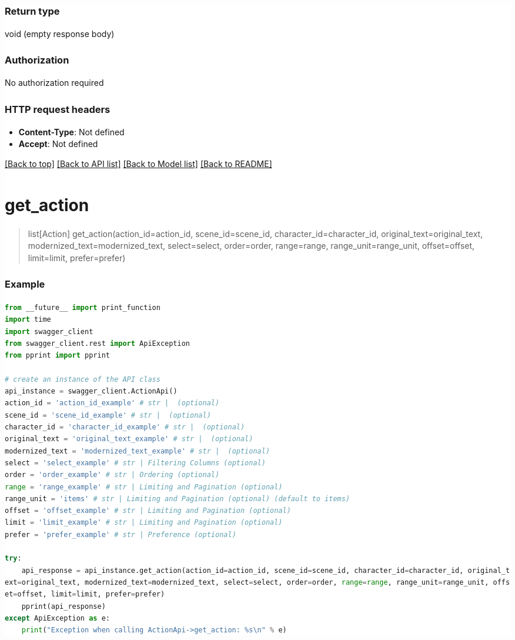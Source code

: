 ### Return type

void (empty response body)

### Authorization

No authorization required

### HTTP request headers

 - **Content-Type**: Not defined
 - **Accept**: Not defined

[[Back to top]](#) [[Back to API list]](../README.md#documentation-for-api-endpoints) [[Back to Model list]](../README.md#documentation-for-models) [[Back to README]](../README.md)

# **get_action**
> list[Action] get_action(action_id=action_id, scene_id=scene_id, character_id=character_id, original_text=original_text, modernized_text=modernized_text, select=select, order=order, range=range, range_unit=range_unit, offset=offset, limit=limit, prefer=prefer)



### Example
```python
from __future__ import print_function
import time
import swagger_client
from swagger_client.rest import ApiException
from pprint import pprint

# create an instance of the API class
api_instance = swagger_client.ActionApi()
action_id = 'action_id_example' # str |  (optional)
scene_id = 'scene_id_example' # str |  (optional)
character_id = 'character_id_example' # str |  (optional)
original_text = 'original_text_example' # str |  (optional)
modernized_text = 'modernized_text_example' # str |  (optional)
select = 'select_example' # str | Filtering Columns (optional)
order = 'order_example' # str | Ordering (optional)
range = 'range_example' # str | Limiting and Pagination (optional)
range_unit = 'items' # str | Limiting and Pagination (optional) (default to items)
offset = 'offset_example' # str | Limiting and Pagination (optional)
limit = 'limit_example' # str | Limiting and Pagination (optional)
prefer = 'prefer_example' # str | Preference (optional)

try:
    api_response = api_instance.get_action(action_id=action_id, scene_id=scene_id, character_id=character_id, original_text=original_text, modernized_text=modernized_text, select=select, order=order, range=range, range_unit=range_unit, offset=offset, limit=limit, prefer=prefer)
    pprint(api_response)
except ApiException as e:
    print("Exception when calling ActionApi->get_action: %s\n" % e)
```
